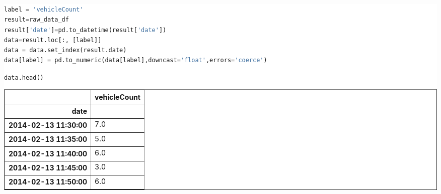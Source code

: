 </table>
</div>




```python
label = 'vehicleCount'
result=raw_data_df
result['date']=pd.to_datetime(result['date'])
data=result.loc[:, [label]]
data = data.set_index(result.date)
data[label] = pd.to_numeric(data[label],downcast='float',errors='coerce')
```


```python
data.head()
```




<div>
<style scoped>
    .dataframe tbody tr th:only-of-type {
        vertical-align: middle;
    }

    .dataframe tbody tr th {
        vertical-align: top;
    }

    .dataframe thead th {
        text-align: right;
    }
</style>
<table border="1" class="dataframe">
  <thead>
    <tr style="text-align: right;">
      <th></th>
      <th>vehicleCount</th>
    </tr>
    <tr>
      <th>date</th>
      <th></th>
    </tr>
  </thead>
  <tbody>
    <tr>
      <th>2014-02-13 11:30:00</th>
      <td>7.0</td>
    </tr>
    <tr>
      <th>2014-02-13 11:35:00</th>
      <td>5.0</td>
    </tr>
    <tr>
      <th>2014-02-13 11:40:00</th>
      <td>6.0</td>
    </tr>
    <tr>
      <th>2014-02-13 11:45:00</th>
      <td>3.0</td>
    </tr>
    <tr>
      <th>2014-02-13 11:50:00</th>
      <td>6.0</td>
    </tr>
  </tbody>
